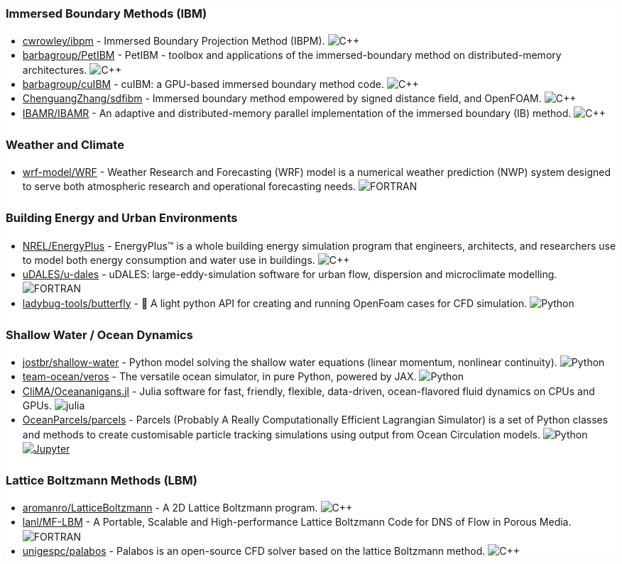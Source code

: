 ### Immersed Boundary Methods (IBM)

- [cwrowley/ibpm](https://github.com/cwrowley/ibpm) - Immersed Boundary Projection Method (IBPM). ![C++](logo/cpp.svg)
- [barbagroup/PetIBM](https://github.com/barbagroup/PetIBM) - PetIBM - toolbox and applications of the immersed-boundary method on distributed-memory architectures. ![C++](logo/cpp.svg)
- [barbagroup/cuIBM](https://github.com/barbagroup/cuIBM) - cuIBM: a GPU-based immersed boundary method code. ![C++](logo/cpp.svg)
- [ChenguangZhang/sdfibm](https://github.com/ChenguangZhang/sdfibm) - Immersed boundary method empowered by signed distance field, and OpenFOAM. ![C++](logo/cpp.svg)
- [IBAMR/IBAMR](https://github.com/IBAMR/IBAMR) - An adaptive and distributed-memory parallel implementation of the immersed boundary (IB) method. ![C++](logo/cpp.svg)

### Weather and Climate

- [wrf-model/WRF](https://github.com/wrf-model/WRF) -  Weather Research and Forecasting (WRF) model is a numerical weather prediction (NWP) system designed to serve both atmospheric research and operational forecasting needs. ![FORTRAN](logo/FORTRAN.svg)

### Building Energy and Urban Environments

- [NREL/EnergyPlus](https://github.com/NREL/EnergyPlus) - EnergyPlus™ is a whole building energy simulation program that engineers, architects, and researchers use to model both energy consumption and water use in buildings. ![C++](logo/cpp.svg)
- [uDALES/u-dales](https://github.com/uDALES/u-dales) - uDALES: large-eddy-simulation software for urban flow, dispersion and microclimate modelling. ![FORTRAN](logo/FORTRAN.svg)
- [ladybug-tools/butterfly](https://github.com/ladybug-tools/butterfly) - :butterfly: A light python API for creating and running OpenFoam cases for CFD simulation. ![Python](logo/Python.svg)

### Shallow Water / Ocean Dynamics

- [jostbr/shallow-water](https://github.com/jostbr/shallow-water) - Python model solving the shallow water equations (linear momentum, nonlinear continuity). ![Python](logo/Python.svg)
- [team-ocean/veros](https://github.com/team-ocean/veros) - The versatile ocean simulator, in pure Python, powered by JAX. ![Python](logo/Python.svg)
- [CliMA/Oceananigans.jl](https://github.com/CliMA/Oceananigans.jl) - Julia software for fast, friendly, flexible, data-driven, ocean-flavored fluid dynamics on CPUs and GPUs. ![julia](logo/julia.svg)
- [OceanParcels/parcels](https://github.com/OceanParcels/parcels) - Parcels (Probably A Really Computationally Efficient Lagrangian Simulator) is a set of Python classes and methods to create customisable particle tracking simulations using output from Ocean Circulation models. ![Python](logo/Python.svg) [![Jupyter](logo/Jupyter.svg)](https://github.com/OceanParcels/parcels/search?l=jupyter-notebook)

### Lattice Boltzmann Methods (LBM)

- [aromanro/LatticeBoltzmann](https://github.com/aromanro/LatticeBoltzmann) - A 2D Lattice Boltzmann program. ![C++](logo/cpp.svg)
- [lanl/MF-LBM](https://github.com/lanl/MF-LBM) - A Portable, Scalable and High-performance Lattice Boltzmann Code for DNS of Flow in Porous Media. ![FORTRAN](logo/FORTRAN.svg)
- [unigespc/palabos](https://gitlab.com/unigespc/palabos) - Palabos is an open-source CFD solver based on the lattice Boltzmann method. ![C++](logo/cpp.svg)
